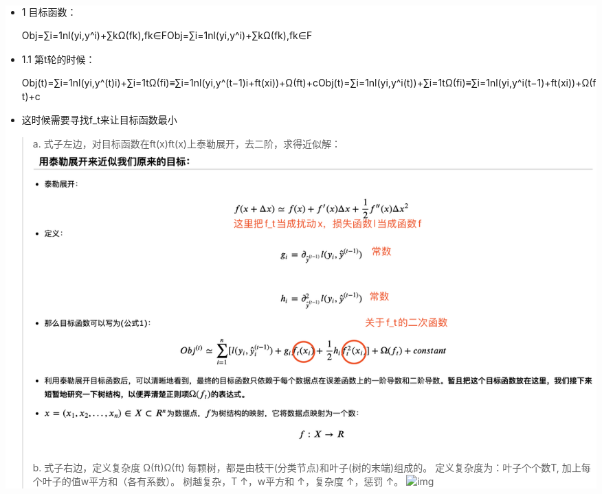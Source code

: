 - 1 目标函数：

  Obj=∑i=1nl(yi,y^i)+∑kΩ(fk),fk∈FObj=∑i=1nl(yi,y^i)+∑kΩ(fk),fk∈F

- 1.1 第t轮的时候：

  Obj(t)=∑i=1nl(yi,y^(t)i)+∑i=1tΩ(fi)≡∑i=1nl(yi,y^(t−1)i+ft(xi))+Ω(ft)+cObj(t)=∑i=1nl(yi,y^i(t))+∑i=1tΩ(fi)≡∑i=1nl(yi,y^i(t−1)+ft(xi))+Ω(ft)+c

- 这时候需要寻找f_t来让目标函数最小

> a. 式子左边，对目标函数在ft(x)ft(x)上泰勒展开，去二阶，求得近似解：
> ![img](https://github.com/Zengpeizhi/Zengpeizhi.github.io/blob/master/img/xgb-rf-4.jpg?raw=true)
>
> b. 式子右边，定义复杂度 Ω(ft)Ω(ft)
> 每颗树，都是由枝干(分类节点)和叶子(树的末端)组成的。
> 定义复杂度为：叶子个个数T, 加上每个叶子的值w平方和（各有系数）。
> 树越复杂，T ↑，w平方和 ↑，复杂度 ↑，惩罚 ↑。
> ![img](https://liyuanimage.oss-cn-beijing.aliyuncs.com/img/20191116121238.png)
